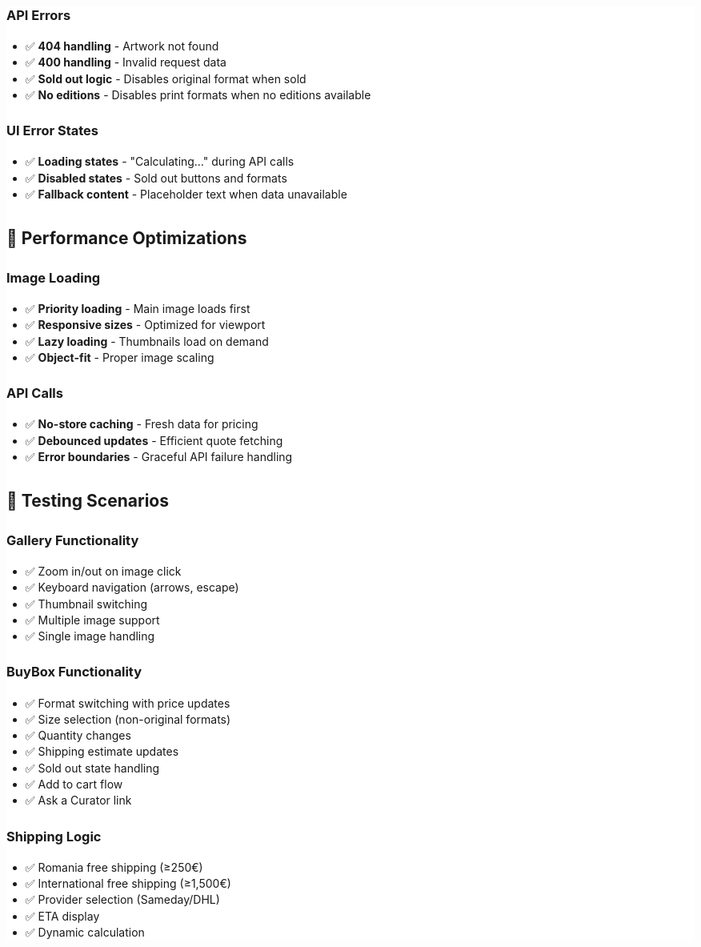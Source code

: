 ### **API Errors**
- ✅ **404 handling** - Artwork not found
- ✅ **400 handling** - Invalid request data
- ✅ **Sold out logic** - Disables original format when sold
- ✅ **No editions** - Disables print formats when no editions available

### **UI Error States**
- ✅ **Loading states** - "Calculating…" during API calls
- ✅ **Disabled states** - Sold out buttons and formats
- ✅ **Fallback content** - Placeholder text when data unavailable

## 🚀 **Performance Optimizations**

### **Image Loading**
- ✅ **Priority loading** - Main image loads first
- ✅ **Responsive sizes** - Optimized for viewport
- ✅ **Lazy loading** - Thumbnails load on demand
- ✅ **Object-fit** - Proper image scaling

### **API Calls**
- ✅ **No-store caching** - Fresh data for pricing
- ✅ **Debounced updates** - Efficient quote fetching
- ✅ **Error boundaries** - Graceful API failure handling

## 🧪 **Testing Scenarios**

### **Gallery Functionality**
- ✅ Zoom in/out on image click
- ✅ Keyboard navigation (arrows, escape)
- ✅ Thumbnail switching
- ✅ Multiple image support
- ✅ Single image handling

### **BuyBox Functionality**
- ✅ Format switching with price updates
- ✅ Size selection (non-original formats)
- ✅ Quantity changes
- ✅ Shipping estimate updates
- ✅ Sold out state handling
- ✅ Add to cart flow
- ✅ Ask a Curator link

### **Shipping Logic**
- ✅ Romania free shipping (≥250€)
- ✅ International free shipping (≥1,500€)
- ✅ Provider selection (Sameday/DHL)
- ✅ ETA display
- ✅ Dynamic calculation
